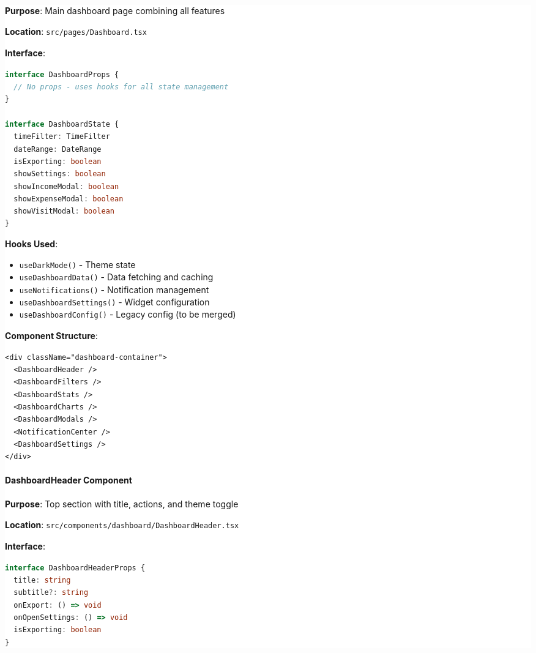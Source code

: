 **Purpose**: Main dashboard page combining all features

**Location**: `src/pages/Dashboard.tsx`

**Interface**:
```typescript
interface DashboardProps {
  // No props - uses hooks for all state management
}

interface DashboardState {
  timeFilter: TimeFilter
  dateRange: DateRange
  isExporting: boolean
  showSettings: boolean
  showIncomeModal: boolean
  showExpenseModal: boolean
  showVisitModal: boolean
}
```

**Hooks Used**:
- `useDarkMode()` - Theme state
- `useDashboardData()` - Data fetching and caching
- `useNotifications()` - Notification management
- `useDashboardSettings()` - Widget configuration
- `useDashboardConfig()` - Legacy config (to be merged)

**Component Structure**:
```tsx
<div className="dashboard-container">
  <DashboardHeader />
  <DashboardFilters />
  <DashboardStats />
  <DashboardCharts />
  <DashboardModals />
  <NotificationCenter />
  <DashboardSettings />
</div>
```

#### DashboardHeader Component

**Purpose**: Top section with title, actions, and theme toggle

**Location**: `src/components/dashboard/DashboardHeader.tsx`

**Interface**:
```typescript
interface DashboardHeaderProps {
  title: string
  subtitle?: string
  onExport: () => void
  onOpenSettings: () => void
  isExporting: boolean
}
```
